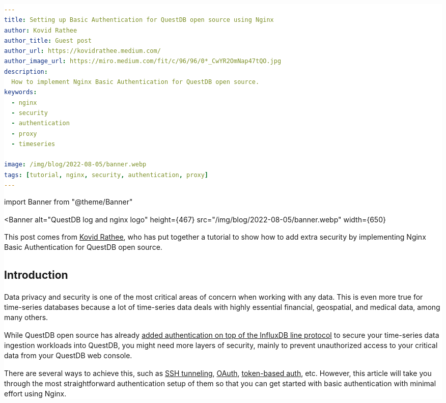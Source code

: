 ```yaml
---
title: Setting up Basic Authentication for QuestDB open source using Nginx
author: Kovid Rathee
author_title: Guest post
author_url: https://kovidrathee.medium.com/
author_image_url: https://miro.medium.com/fit/c/96/96/0*_CwYR2OmNap47tQO.jpg
description:
  How to implement Nginx Basic Authentication for QuestDB open source.
keywords:
  - nginx
  - security
  - authentication
  - proxy
  - timeseries

image: /img/blog/2022-08-05/banner.webp
tags: [tutorial, nginx, security, authentication, proxy]
---
```


import Banner from "@theme/Banner"

<Banner
  alt="QuestDB log and nginx logo"
  height={467}
  src="/img/blog/2022-08-05/banner.webp"
  width={650}
></Banner>

This post comes from
[Kovid Rathee](https://towardsdatascience.com/questdb-vs-timescaledb-38160a361c0e?sk=42d1c037a6dfc3786e11eb9d9f5af2ad),
who has put together a tutorial to show how to add extra security by implementing Nginx Basic Authentication for QuestDB open source.



## Introduction

Data privacy and security is one of the most critical areas of concern when working with any data. This is even more true for time-series databases because a lot of time-series data deals with highly essential financial, geospatial, and medical data, among many others.

While QuestDB open source has already [added authentication on top of the InfluxDB line protocol](https://questdb.io/docs/reference/api/ilp/authenticate/) to secure your time-series data ingestion workloads into QuestDB, you might need more layers of security, mainly to prevent unauthorized access to your critical data from your QuestDB web console.

There are several ways to achieve this, such as [SSH tunneling](https://en.wikipedia.org/wiki/Tunneling_protocol), [OAuth](https://oauth.net/), [token-based auth](https://www.okta.com/au/identity-101/what-is-token-based-authentication/), etc. However, this article will take you through the most straightforward authentication setup of them so that you can get started with basic authentication with minimal effort using Nginx.

